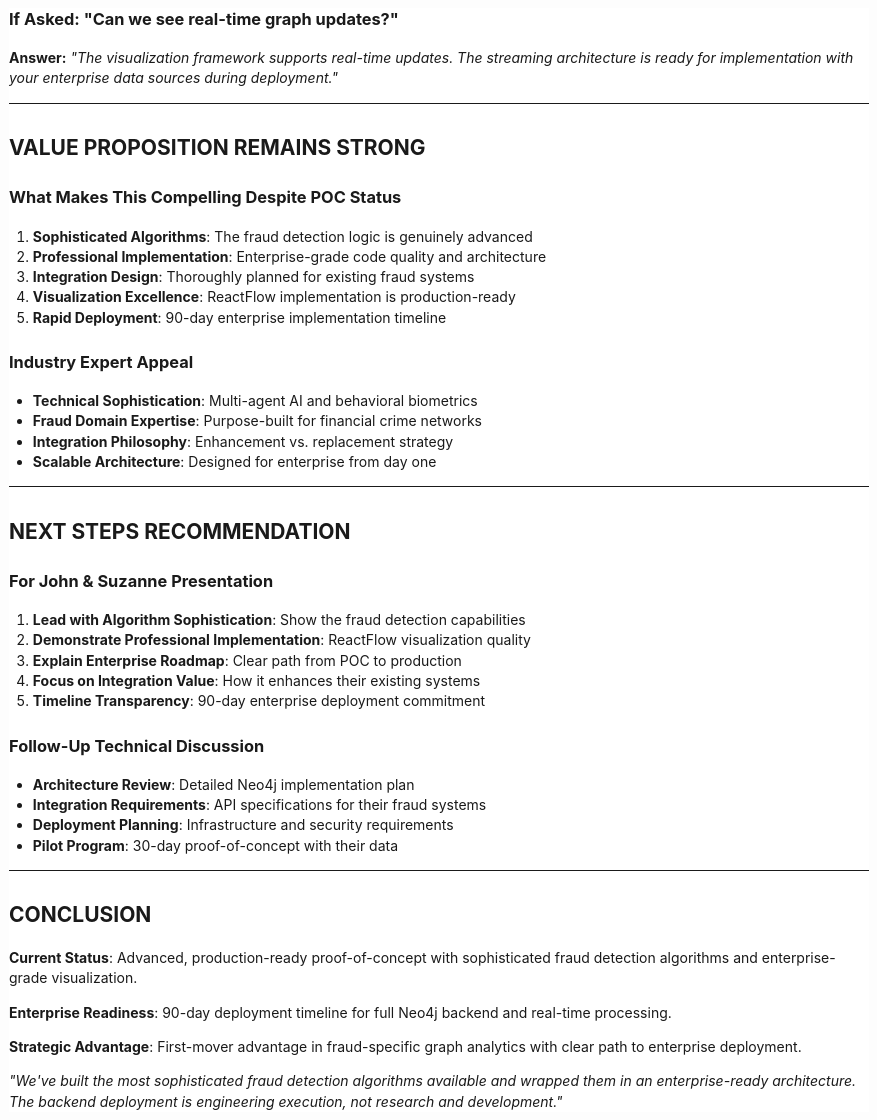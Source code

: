 ### **If Asked: "Can we see real-time graph updates?"**
**Answer:** *"The visualization framework supports real-time updates. The streaming architecture is ready for implementation with your enterprise data sources during deployment."*

---

## **VALUE PROPOSITION REMAINS STRONG**

### **What Makes This Compelling Despite POC Status**
1. **Sophisticated Algorithms**: The fraud detection logic is genuinely advanced
2. **Professional Implementation**: Enterprise-grade code quality and architecture
3. **Integration Design**: Thoroughly planned for existing fraud systems
4. **Visualization Excellence**: ReactFlow implementation is production-ready
5. **Rapid Deployment**: 90-day enterprise implementation timeline

### **Industry Expert Appeal**
- **Technical Sophistication**: Multi-agent AI and behavioral biometrics
- **Fraud Domain Expertise**: Purpose-built for financial crime networks
- **Integration Philosophy**: Enhancement vs. replacement strategy
- **Scalable Architecture**: Designed for enterprise from day one

---

## **NEXT STEPS RECOMMENDATION**

### **For John & Suzanne Presentation**
1. **Lead with Algorithm Sophistication**: Show the fraud detection capabilities
2. **Demonstrate Professional Implementation**: ReactFlow visualization quality
3. **Explain Enterprise Roadmap**: Clear path from POC to production
4. **Focus on Integration Value**: How it enhances their existing systems
5. **Timeline Transparency**: 90-day enterprise deployment commitment

### **Follow-Up Technical Discussion**
- **Architecture Review**: Detailed Neo4j implementation plan
- **Integration Requirements**: API specifications for their fraud systems
- **Deployment Planning**: Infrastructure and security requirements
- **Pilot Program**: 30-day proof-of-concept with their data

---

## **CONCLUSION**

**Current Status**: Advanced, production-ready proof-of-concept with sophisticated fraud detection algorithms and enterprise-grade visualization.

**Enterprise Readiness**: 90-day deployment timeline for full Neo4j backend and real-time processing.

**Strategic Advantage**: First-mover advantage in fraud-specific graph analytics with clear path to enterprise deployment.

*"We've built the most sophisticated fraud detection algorithms available and wrapped them in an enterprise-ready architecture. The backend deployment is engineering execution, not research and development."*
